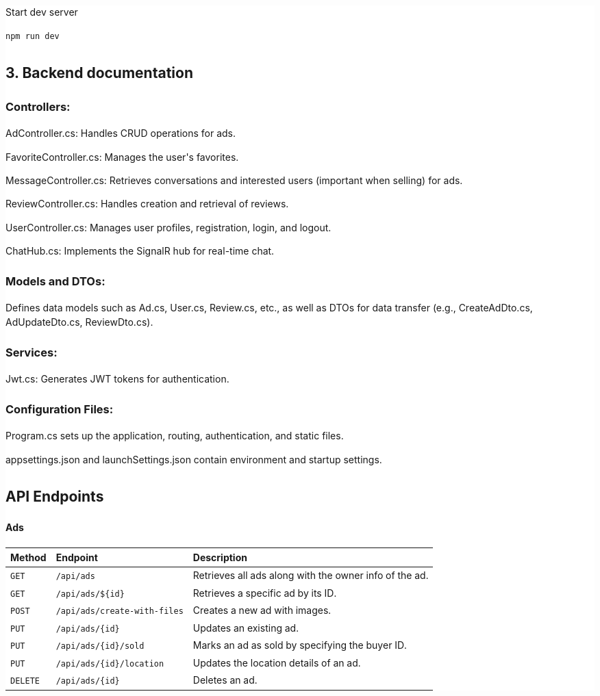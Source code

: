 Start dev server

```bash
npm run dev
```

## 3. Backend documentation

### Controllers:

AdController.cs: Handles CRUD operations for ads.

FavoriteController.cs: Manages the user's favorites.

MessageController.cs: Retrieves conversations and interested users (important when selling) for ads.

ReviewController.cs: Handles creation and retrieval of reviews.

UserController.cs: Manages user profiles, registration, login, and logout.

ChatHub.cs: Implements the SignalR hub for real-time chat.

### Models and DTOs:

Defines data models such as Ad.cs, User.cs, Review.cs, etc., as well as DTOs for data transfer (e.g., CreateAdDto.cs,
AdUpdateDto.cs, ReviewDto.cs).

### Services:

Jwt.cs: Generates JWT tokens for authentication.

### Configuration Files:

Program.cs sets up the application, routing, authentication, and static files.

appsettings.json and launchSettings.json contain environment and startup settings.

## API Endpoints

#### Ads

| Method   | Endpoint                     | Description                                            |
|:---------|:-----------------------------|:-------------------------------------------------------|
| `GET`    | `/api/ads`                   | Retrieves all ads along with the owner info of the ad. |
| `GET`    | `/api/ads/${id}`             | Retrieves a specific ad by its ID.                     |
| `POST`   | `/api/ads/create-with-files` | Creates a new ad with images.                          |
| `PUT`    | `/api/ads/{id}`              | Updates an existing ad.                                |
| `PUT`    | `/api/ads/{id}/sold`         | Marks an ad as sold by specifying the buyer ID.        |
| `PUT`    | `/api/ads/{id}/location`     | Updates the location details of an ad.                 |
| `DELETE` | `/api/ads/{id}`              | Deletes an ad.                                         |
